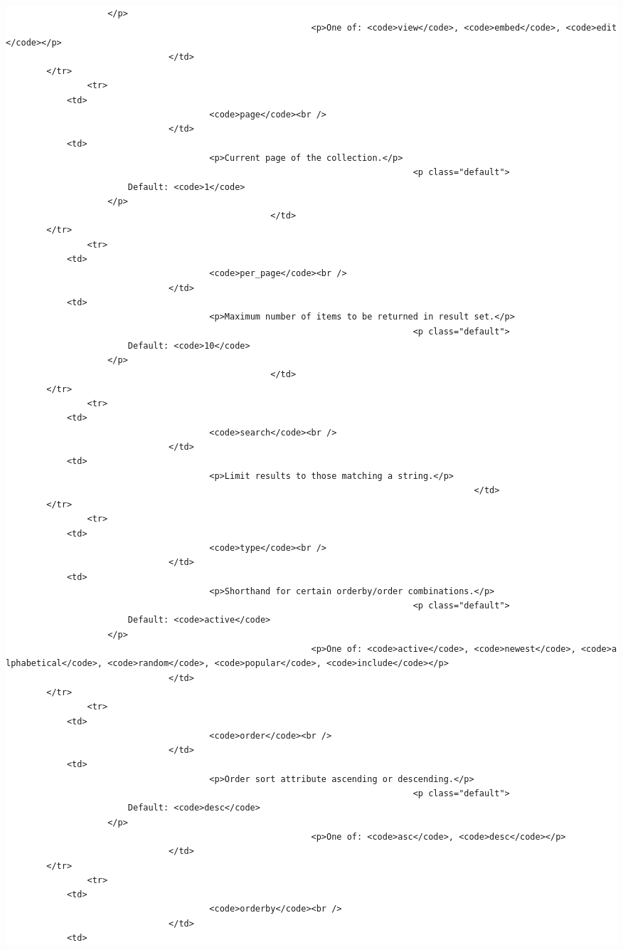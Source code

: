 						</p>
																<p>One of: <code>view</code>, <code>embed</code>, <code>edit</code></p>
									</td>
			</tr>
					<tr>
				<td>
											<code>page</code><br />
									</td>
				<td>
											<p>Current page of the collection.</p>
																					<p class="default">
							Default: <code>1</code>
						</p>
														</td>
			</tr>
					<tr>
				<td>
											<code>per_page</code><br />
									</td>
				<td>
											<p>Maximum number of items to be returned in result set.</p>
																					<p class="default">
							Default: <code>10</code>
						</p>
														</td>
			</tr>
					<tr>
				<td>
											<code>search</code><br />
									</td>
				<td>
											<p>Limit results to those matching a string.</p>
																								</td>
			</tr>
					<tr>
				<td>
											<code>type</code><br />
									</td>
				<td>
											<p>Shorthand for certain orderby/order combinations.</p>
																					<p class="default">
							Default: <code>active</code>
						</p>
																<p>One of: <code>active</code>, <code>newest</code>, <code>alphabetical</code>, <code>random</code>, <code>popular</code>, <code>include</code></p>
									</td>
			</tr>
					<tr>
				<td>
											<code>order</code><br />
									</td>
				<td>
											<p>Order sort attribute ascending or descending.</p>
																					<p class="default">
							Default: <code>desc</code>
						</p>
																<p>One of: <code>asc</code>, <code>desc</code></p>
									</td>
			</tr>
					<tr>
				<td>
											<code>orderby</code><br />
									</td>
				<td>